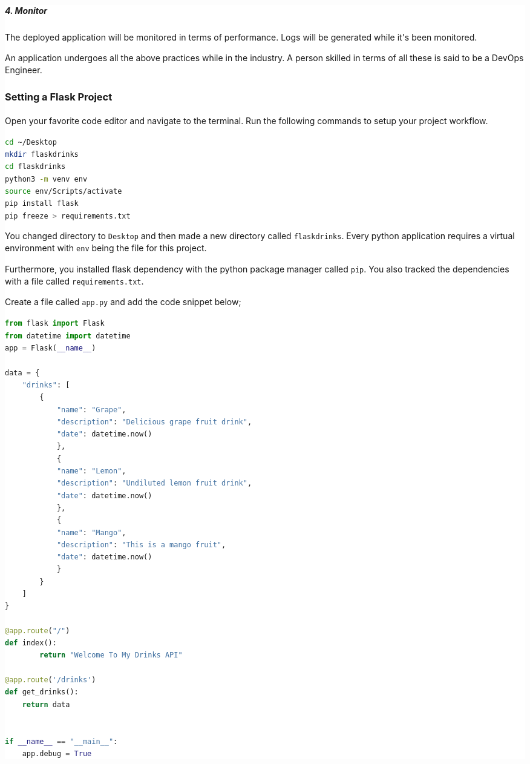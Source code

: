 ##### 4. Monitor
The deployed application will be monitored in terms of performance. Logs will be generated while it's been monitored.

An application undergoes all the above practices while in the industry. A person skilled in terms of all these is said to be a DevOps Engineer.

### Setting a Flask Project
Open your favorite code editor and navigate to the terminal. Run the following commands to setup your project workflow.

```bash
cd ~/Desktop
mkdir flaskdrinks
cd flaskdrinks
python3 -m venv env
source env/Scripts/activate
pip install flask
pip freeze > requirements.txt
```

You changed directory to `Desktop` and then made a new directory called `flaskdrinks`. Every python application requires a virtual environment with `env` being the file for this project.

Furthermore, you installed flask dependency with the python package manager called `pip`. You also tracked the dependencies with a file called `requirements.txt`.

Create a file called `app.py` and add the code snippet below;

```python
from flask import Flask
from datetime import datetime
app = Flask(__name__)

data = {
    "drinks": [
        {
            "name": "Grape", 
            "description": "Delicious grape fruit drink",
            "date": datetime.now()
            },
            {
            "name": "Lemon", 
            "description": "Undiluted lemon fruit drink",
            "date": datetime.now()
            },
            {
            "name": "Mango", 
            "description": "This is a mango fruit",
            "date": datetime.now()
            }
        }
    ]
} 

@app.route("/")
def index():
        return "Welcome To My Drinks API"

@app.route('/drinks')
def get_drinks():
    return data


if __name__ == "__main__":
    app.debug = True
```